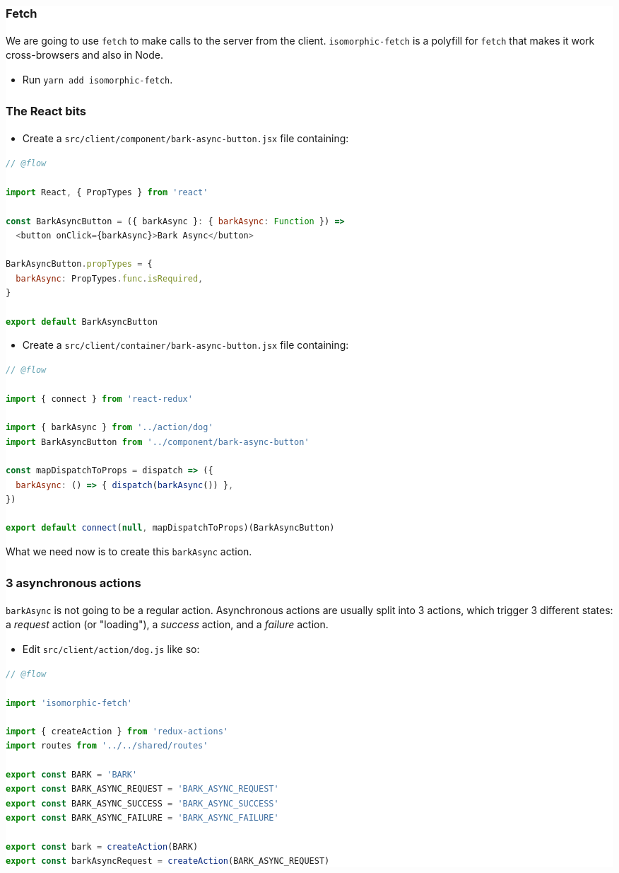 ### Fetch

We are going to use `fetch` to make calls to the server from the client. `isomorphic-fetch` is a polyfill for `fetch` that makes it work cross-browsers and also in Node.

- Run `yarn add isomorphic-fetch`.

### The React bits

- Create a `src/client/component/bark-async-button.jsx` file containing:

```js
// @flow

import React, { PropTypes } from 'react'

const BarkAsyncButton = ({ barkAsync }: { barkAsync: Function }) =>
  <button onClick={barkAsync}>Bark Async</button>

BarkAsyncButton.propTypes = {
  barkAsync: PropTypes.func.isRequired,
}

export default BarkAsyncButton
```

- Create a `src/client/container/bark-async-button.jsx` file containing:

```js
// @flow

import { connect } from 'react-redux'

import { barkAsync } from '../action/dog'
import BarkAsyncButton from '../component/bark-async-button'

const mapDispatchToProps = dispatch => ({
  barkAsync: () => { dispatch(barkAsync()) },
})

export default connect(null, mapDispatchToProps)(BarkAsyncButton)
```

What we need now is to create this `barkAsync` action.

### 3 asynchronous actions

`barkAsync` is not going to be a regular action. Asynchronous actions are usually split into 3 actions, which trigger 3 different states: a *request* action (or "loading"), a *success* action, and a *failure* action.

- Edit `src/client/action/dog.js` like so:

```js
// @flow

import 'isomorphic-fetch'

import { createAction } from 'redux-actions'
import routes from '../../shared/routes'

export const BARK = 'BARK'
export const BARK_ASYNC_REQUEST = 'BARK_ASYNC_REQUEST'
export const BARK_ASYNC_SUCCESS = 'BARK_ASYNC_SUCCESS'
export const BARK_ASYNC_FAILURE = 'BARK_ASYNC_FAILURE'

export const bark = createAction(BARK)
export const barkAsyncRequest = createAction(BARK_ASYNC_REQUEST)
```